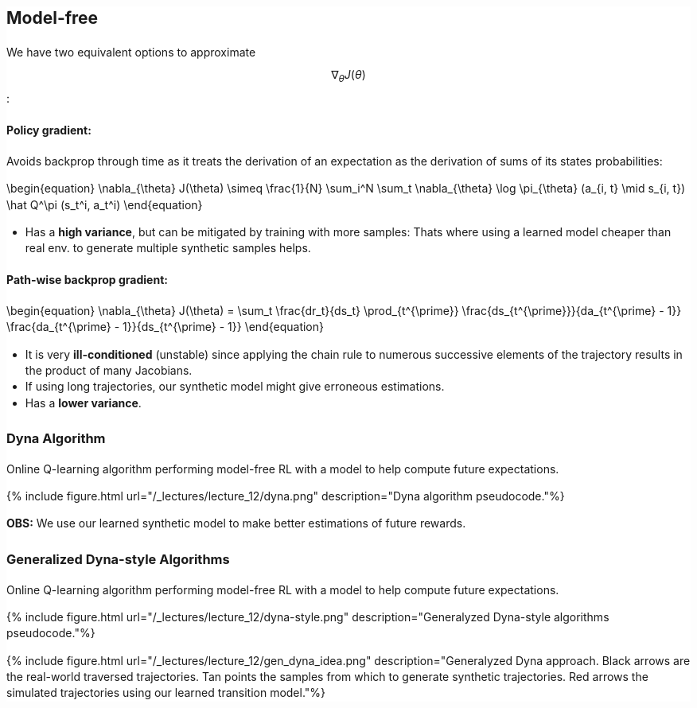 ## Model-free

We have two equivalent options to approximate $$\nabla_{\theta} J(\theta)$$:

#### Policy gradient: 
Avoids backprop through time as it treats the derivation of an expectation as the derivation of sums of its states probabilities:

\begin{equation}
\nabla_{\theta} J(\theta) \simeq
\frac{1}{N} \sum_i^N \sum_t \nabla_{\theta} \log \pi_{\theta} (a_{i, t} \mid s_{i, t})
\hat Q^\pi (s_t^i, a_t^i)
\end{equation}

- Has a **high variance**, but can be mitigated by training with more samples: Thats where using a learned model cheaper than real env. to generate multiple synthetic samples helps.

#### Path-wise backprop gradient:

\begin{equation}
\nabla_{\theta} J(\theta) =
\sum_t \frac{dr_t}{ds_t}
\prod_{t^{\prime}}
\frac{ds_{t^{\prime}}}{da_{t^{\prime} - 1}}
\frac{da_{t^{\prime} - 1}}{ds_{t^{\prime} - 1}}
\end{equation}

- It is very **ill-conditioned** (unstable) since applying the chain rule to numerous successive elements of the trajectory results in the product of many Jacobians.
- If using long trajectories, our synthetic model might give erroneous estimations.
- Has a **lower variance**.

### Dyna Algorithm

Online Q-learning algorithm performing model-free RL with a model to help compute future expectations.

{% include figure.html url="/_lectures/lecture_12/dyna.png" description="Dyna algorithm pseudocode."%}

**OBS:** We use our learned synthetic model to make better estimations of future rewards.

### Generalized Dyna-style Algorithms

Online Q-learning algorithm performing model-free RL with a model to help compute future expectations.

{% include figure.html url="/_lectures/lecture_12/dyna-style.png" description="Generalyzed Dyna-style algorithms pseudocode."%}

{% include figure.html url="/_lectures/lecture_12/gen_dyna_idea.png" description="Generalyzed Dyna approach. Black arrows are the real-world traversed trajectories. Tan points the samples from which to generate synthetic trajectories. Red arrows the simulated trajectories using our learned transition model."%}
